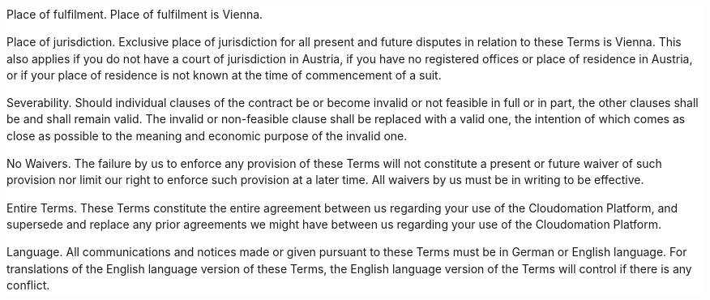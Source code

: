 Place of fulfilment. Place of fulfilment is Vienna.

Place of jurisdiction. Exclusive place of jurisdiction for all present and future disputes in relation to these Terms is Vienna. This also applies if you do not have a court of jurisdiction in Austria, if you have no registered offices or place of residence in Austria, or if your place of residence is not known at the time of commencement of a suit.

Severability. Should individual clauses of the contract be or become invalid or not feasible in full or in part, the other clauses shall be and shall remain valid. The invalid or non-feasible clause shall be replaced with a valid one, the intention of which comes as close as possible to the meaning and economic purpose of the invalid one.

No Waivers. The failure by us to enforce any provision of these Terms will not constitute a present or future waiver of such provision nor limit our right to enforce such provision at a later time. All waivers by us must be in writing to be effective.

Entire Terms. These Terms constitute the entire agreement between us regarding your use of the Cloudomation Platform, and supersede and replace any prior agreements we might have between us regarding your use of the Cloudomation Platform.

Language. All communications and notices made or given pursuant to these Terms must be in German or English language. For translations of the English language version of these Terms, the English language version of the Terms will control if there is any conflict.
